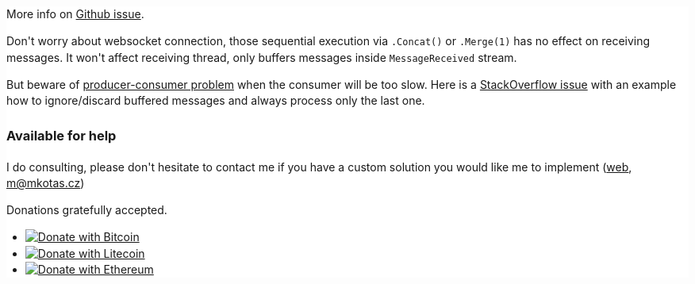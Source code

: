More info on [Github issue](https://github.com/dotnet/reactive/issues/459).

Don't worry about websocket connection, those sequential execution via `.Concat()` or `.Merge(1)` has no effect on receiving messages. 
It won't affect receiving thread, only buffers messages inside `MessageReceived` stream. 

But beware of [producer-consumer problem](https://en.wikipedia.org/wiki/Producer%E2%80%93consumer_problem) when the consumer will be too slow. Here is a [StackOverflow issue](https://stackoverflow.com/questions/11010602/with-rx-how-do-i-ignore-all-except-the-latest-value-when-my-subscribe-method-is/15876519#15876519) 
with an example how to ignore/discard buffered messages and always process only the last one. 


### Available for help
I do consulting, please don't hesitate to contact me if you have a custom solution you would like me to implement ([web](http://mkotas.cz/), 
<m@mkotas.cz>)

Donations gratefully accepted.
* [![Donate with Bitcoin](https://en.cryptobadges.io/badge/small/1HfxKZhvm68qK3gE8bJAdDBWkcZ2AFs9pw)](https://en.cryptobadges.io/donate/1HfxKZhvm68qK3gE8bJAdDBWkcZ2AFs9pw)
* [![Donate with Litecoin](https://en.cryptobadges.io/badge/small/LftdENE8DTbLpV6RZLKLdzYzVU82E6dz4W)](https://en.cryptobadges.io/donate/LftdENE8DTbLpV6RZLKLdzYzVU82E6dz4W)
* [![Donate with Ethereum](https://en.cryptobadges.io/badge/small/0xb9637c56b307f24372cdcebd208c0679d4e48a47)](https://en.cryptobadges.io/donate/0xb9637c56b307f24372cdcebd208c0679d4e48a47)
